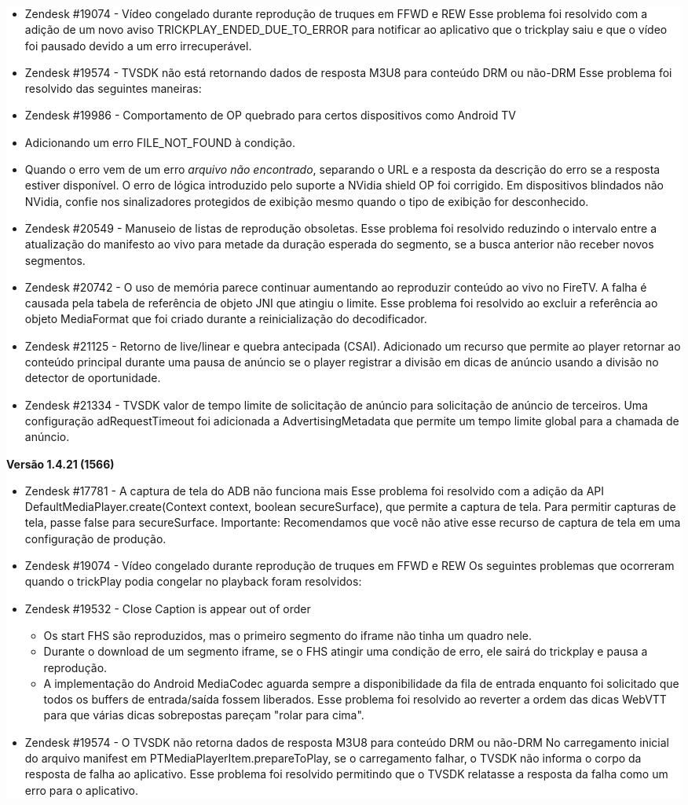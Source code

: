 * Zendesk #19074 - Vídeo congelado durante reprodução de truques em FFWD e REW
Esse problema foi resolvido com a adição de um novo aviso TRICKPLAY_ENDED_DUE_TO_ERROR para notificar ao aplicativo que o trickplay saiu e que o vídeo foi pausado devido a um erro irrecuperável.

* Zendesk #19574 - TVSDK não está retornando dados de resposta M3U8 para conteúdo DRM ou não-DRM
Esse problema foi resolvido das seguintes maneiras:

* Zendesk #19986 - Comportamento de OP quebrado para certos dispositivos como Android TV
* Adicionando um erro FILE_NOT_FOUND à condição.
* Quando o erro vem de um erro *arquivo não encontrado*, separando o URL e a resposta da descrição do erro se a resposta estiver disponível.
O erro de lógica introduzido pelo suporte a NVidia shield OP foi corrigido. Em dispositivos blindados não NVidia, confie nos sinalizadores protegidos de exibição mesmo quando o tipo de exibição for desconhecido.

* Zendesk #20549 - Manuseio de listas de reprodução obsoletas. Esse problema foi resolvido reduzindo o intervalo entre a atualização do manifesto ao vivo para metade da duração esperada do segmento, se a busca anterior não receber novos segmentos.

* Zendesk #20742 - O uso de memória parece continuar aumentando ao reproduzir conteúdo ao vivo no FireTV. A falha é causada pela tabela de referência de objeto JNI que atingiu o limite. Esse problema foi resolvido ao excluir a referência ao objeto MediaFormat que foi criado durante a reinicialização do decodificador.

* Zendesk #21125 - Retorno de live/linear e quebra antecipada (CSAI). Adicionado um recurso que permite ao player retornar ao conteúdo principal durante uma pausa de anúncio se o player registrar a divisão em dicas de anúncio usando a divisão no detector de oportunidade.

* Zendesk #21334 - TVSDK valor de tempo limite de solicitação de anúncio para solicitação de anúncio de terceiros. Uma configuração adRequestTimeout foi adicionada a AdvertisingMetadata que permite um tempo limite global para a chamada de anúncio.

**Versão 1.4.21 (1566)**

* Zendesk #17781 - A captura de tela do ADB não funciona mais
Esse problema foi resolvido com a adição da API DefaultMediaPlayer.create(Context context, boolean secureSurface), que permite a captura de tela.
Para permitir capturas de tela, passe false para secureSurface.
Importante: Recomendamos que você não ative esse recurso de captura de tela em uma configuração de produção.

* Zendesk #19074 - Vídeo congelado durante reprodução de truques em FFWD e REW
Os seguintes problemas que ocorreram quando o trickPlay podia congelar no playback foram resolvidos:

* Zendesk #19532 - Close Caption is appear out of order
   * Os start FHS são reproduzidos, mas o primeiro segmento do iframe não tinha um quadro nele.
   * Durante o download de um segmento iframe, se o FHS atingir uma condição de erro, ele sairá do trickplay e pausa a reprodução.
   * A implementação do Android MediaCodec aguarda sempre a disponibilidade da fila de entrada enquanto foi solicitado que todos os buffers de entrada/saída fossem liberados.
Esse problema foi resolvido ao reverter a ordem das dicas WebVTT para que várias dicas sobrepostas pareçam &quot;rolar para cima&quot;.

* Zendesk #19574 - O TVSDK não retorna dados de resposta M3U8 para conteúdo DRM ou não-DRM
No carregamento inicial do arquivo manifest em PTMediaPlayerItem.prepareToPlay, se o carregamento falhar, o TVSDK não informa o corpo da resposta de falha ao aplicativo.
Esse problema foi resolvido permitindo que o TVSDK relatasse a resposta da falha como um erro para o aplicativo.
